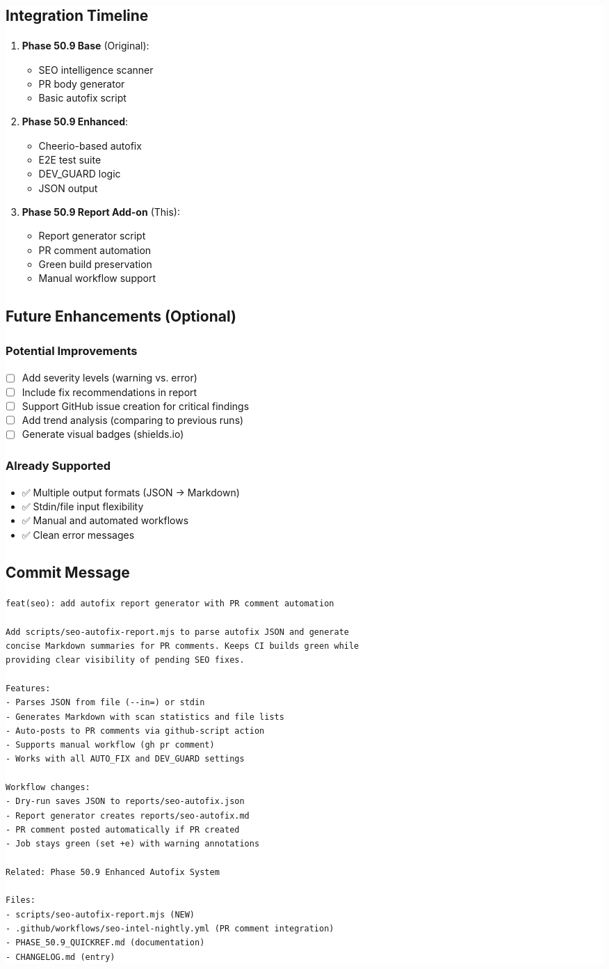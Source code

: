 ## Integration Timeline

1. **Phase 50.9 Base** (Original):
   - SEO intelligence scanner
   - PR body generator
   - Basic autofix script

2. **Phase 50.9 Enhanced**:
   - Cheerio-based autofix
   - E2E test suite
   - DEV_GUARD logic
   - JSON output

3. **Phase 50.9 Report Add-on** (This):
   - Report generator script
   - PR comment automation
   - Green build preservation
   - Manual workflow support

## Future Enhancements (Optional)

### Potential Improvements
- [ ] Add severity levels (warning vs. error)
- [ ] Include fix recommendations in report
- [ ] Support GitHub issue creation for critical findings
- [ ] Add trend analysis (comparing to previous runs)
- [ ] Generate visual badges (shields.io)

### Already Supported
- ✅ Multiple output formats (JSON → Markdown)
- ✅ Stdin/file input flexibility
- ✅ Manual and automated workflows
- ✅ Clean error messages

## Commit Message

```
feat(seo): add autofix report generator with PR comment automation

Add scripts/seo-autofix-report.mjs to parse autofix JSON and generate
concise Markdown summaries for PR comments. Keeps CI builds green while
providing clear visibility of pending SEO fixes.

Features:
- Parses JSON from file (--in=) or stdin
- Generates Markdown with scan statistics and file lists
- Auto-posts to PR comments via github-script action
- Supports manual workflow (gh pr comment)
- Works with all AUTO_FIX and DEV_GUARD settings

Workflow changes:
- Dry-run saves JSON to reports/seo-autofix.json
- Report generator creates reports/seo-autofix.md
- PR comment posted automatically if PR created
- Job stays green (set +e) with warning annotations

Related: Phase 50.9 Enhanced Autofix System

Files:
- scripts/seo-autofix-report.mjs (NEW)
- .github/workflows/seo-intel-nightly.yml (PR comment integration)
- PHASE_50.9_QUICKREF.md (documentation)
- CHANGELOG.md (entry)
```